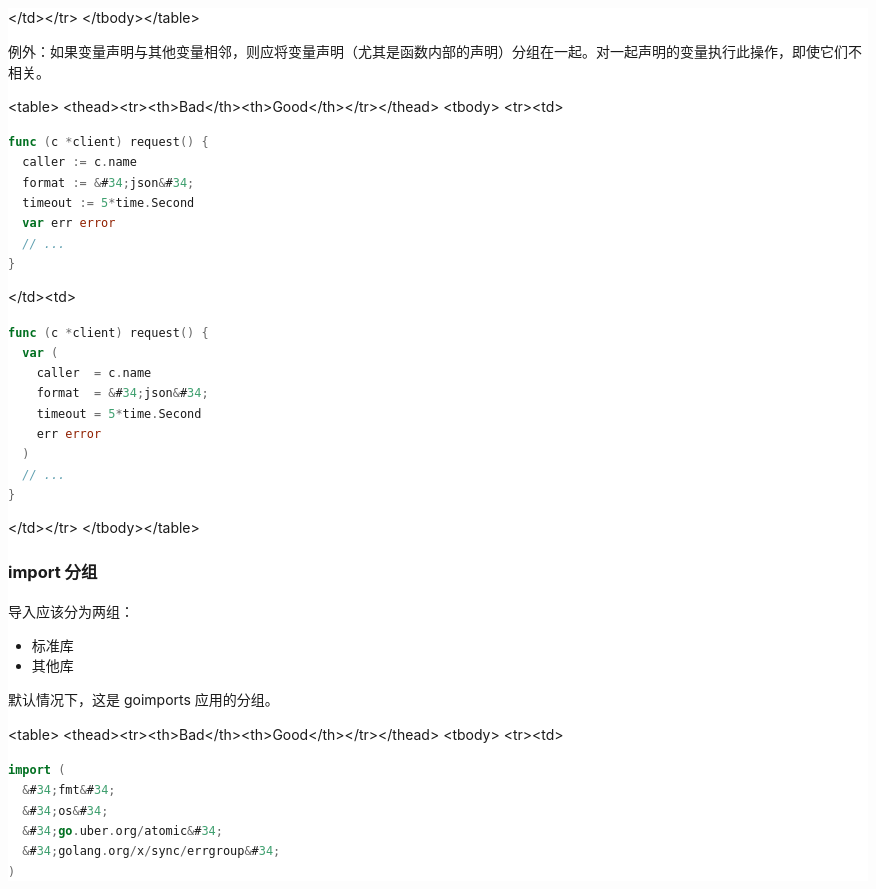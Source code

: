 &lt;/td&gt;&lt;/tr&gt;
&lt;/tbody&gt;&lt;/table&gt;

例外：如果变量声明与其他变量相邻，则应将变量声明（尤其是函数内部的声明）分组在一起。对一起声明的变量执行此操作，即使它们不相关。

&lt;table&gt;
&lt;thead&gt;&lt;tr&gt;&lt;th&gt;Bad&lt;/th&gt;&lt;th&gt;Good&lt;/th&gt;&lt;/tr&gt;&lt;/thead&gt;
&lt;tbody&gt;
&lt;tr&gt;&lt;td&gt;

```go
func (c *client) request() {
  caller := c.name
  format := &#34;json&#34;
  timeout := 5*time.Second
  var err error
  // ...
}
```

&lt;/td&gt;&lt;td&gt;

```go
func (c *client) request() {
  var (
    caller  = c.name
    format  = &#34;json&#34;
    timeout = 5*time.Second
    err error
  )
  // ...
}
```

&lt;/td&gt;&lt;/tr&gt;
&lt;/tbody&gt;&lt;/table&gt;

### import 分组

导入应该分为两组：

- 标准库
- 其他库

默认情况下，这是 goimports 应用的分组。

&lt;table&gt;
&lt;thead&gt;&lt;tr&gt;&lt;th&gt;Bad&lt;/th&gt;&lt;th&gt;Good&lt;/th&gt;&lt;/tr&gt;&lt;/thead&gt;
&lt;tbody&gt;
&lt;tr&gt;&lt;td&gt;

```go
import (
  &#34;fmt&#34;
  &#34;os&#34;
  &#34;go.uber.org/atomic&#34;
  &#34;golang.org/x/sync/errgroup&#34;
)
```
